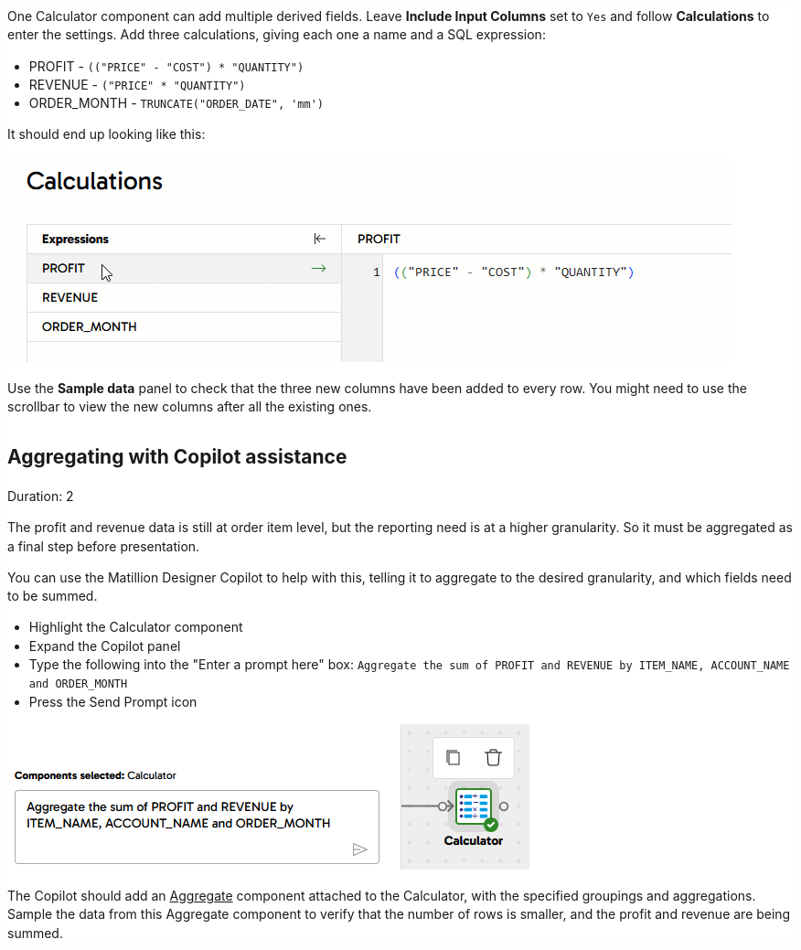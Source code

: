 One Calculator component can add multiple derived fields. Leave **Include Input Columns** set to `Yes` and follow **Calculations** to enter the settings. Add three calculations, giving each one a name and a SQL expression:

- PROFIT - `(("PRICE" - "COST") * "QUANTITY")`
- REVENUE - `("PRICE" * "QUANTITY")`
- ORDER_MONTH - `TRUNCATE("ORDER_DATE", 'mm')`

It should end up looking like this:

![Calculator Component](assets/Calculator-Component.gif)

Use the **Sample data** panel to check that the three new columns have been added to every row. You might need to use the scrollbar to view the new columns after all the existing ones.


## Aggregating with Copilot assistance
Duration: 2

The profit and revenue data is still at order item level, but the reporting need is at a higher granularity. So it must be aggregated as a final step before presentation.

You can use the Matillion Designer Copilot to help with this, telling it to aggregate to the desired granularity, and which fields need to be summed.

- Highlight the Calculator component
- Expand the Copilot panel
- Type the following into the "Enter a prompt here" box: `Aggregate the sum of PROFIT and REVENUE by ITEM_NAME, ACCOUNT_NAME and ORDER_MONTH`
- Press the Send Prompt icon

![Run Copilot](assets/Run-Copilot.png)

The Copilot should add an [Aggregate](https://docs.matillion.com/data-productivity-cloud/designer/docs/aggregate/) component attached to the Calculator, with the specified groupings and aggregations. Sample the data from this Aggregate component to verify that the number of rows is smaller, and the profit and revenue are being summed.
